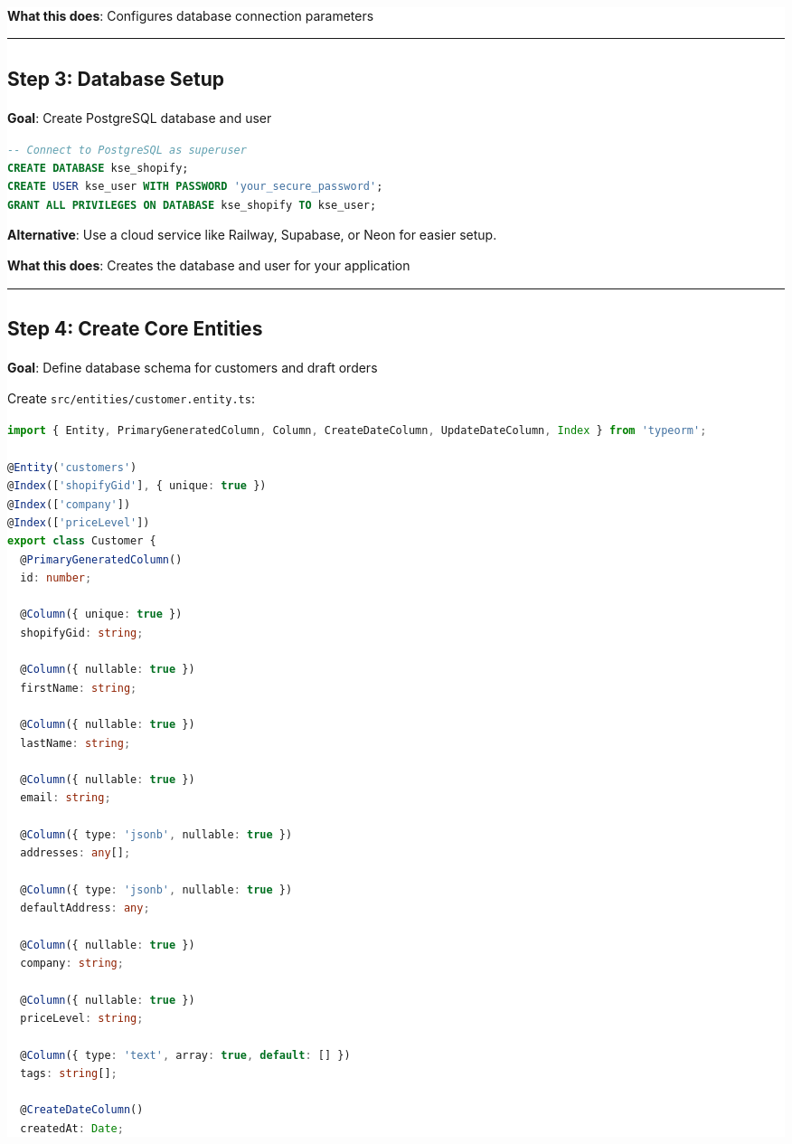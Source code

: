 **What this does**: Configures database connection parameters

---

## Step 3: Database Setup
**Goal**: Create PostgreSQL database and user

```sql
-- Connect to PostgreSQL as superuser
CREATE DATABASE kse_shopify;
CREATE USER kse_user WITH PASSWORD 'your_secure_password';
GRANT ALL PRIVILEGES ON DATABASE kse_shopify TO kse_user;
```

**Alternative**: Use a cloud service like Railway, Supabase, or Neon for easier setup.

**What this does**: Creates the database and user for your application

---

## Step 4: Create Core Entities
**Goal**: Define database schema for customers and draft orders

Create `src/entities/customer.entity.ts`:
```typescript
import { Entity, PrimaryGeneratedColumn, Column, CreateDateColumn, UpdateDateColumn, Index } from 'typeorm';

@Entity('customers')
@Index(['shopifyGid'], { unique: true })
@Index(['company'])
@Index(['priceLevel'])
export class Customer {
  @PrimaryGeneratedColumn()
  id: number;

  @Column({ unique: true })
  shopifyGid: string;

  @Column({ nullable: true })
  firstName: string;

  @Column({ nullable: true })
  lastName: string;

  @Column({ nullable: true })
  email: string;

  @Column({ type: 'jsonb', nullable: true })
  addresses: any[];

  @Column({ type: 'jsonb', nullable: true })
  defaultAddress: any;

  @Column({ nullable: true })
  company: string;

  @Column({ nullable: true })
  priceLevel: string;

  @Column({ type: 'text', array: true, default: [] })
  tags: string[];

  @CreateDateColumn()
  createdAt: Date;
```